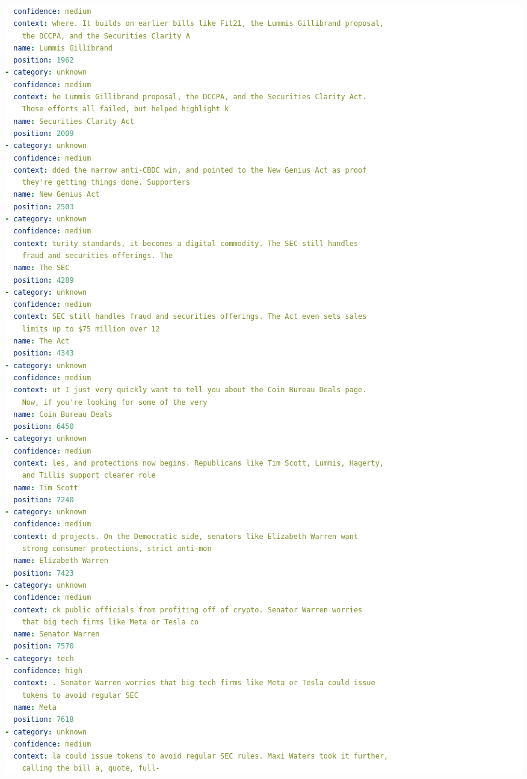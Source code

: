 ```yaml
  confidence: medium
  context: where. It builds on earlier bills like Fit21, the Lummis Gillibrand proposal,
    the DCCPA, and the Securities Clarity A
  name: Lummis Gillibrand
  position: 1962
- category: unknown
  confidence: medium
  context: he Lummis Gillibrand proposal, the DCCPA, and the Securities Clarity Act.
    Those efforts all failed, but helped highlight k
  name: Securities Clarity Act
  position: 2009
- category: unknown
  confidence: medium
  context: dded the narrow anti-CBDC win, and pointed to the New Genius Act as proof
    they're getting things done. Supporters
  name: New Genius Act
  position: 2503
- category: unknown
  confidence: medium
  context: turity standards, it becomes a digital commodity. The SEC still handles
    fraud and securities offerings. The
  name: The SEC
  position: 4289
- category: unknown
  confidence: medium
  context: SEC still handles fraud and securities offerings. The Act even sets sales
    limits up to $75 million over 12
  name: The Act
  position: 4343
- category: unknown
  confidence: medium
  context: ut I just very quickly want to tell you about the Coin Bureau Deals page.
    Now, if you're looking for some of the very
  name: Coin Bureau Deals
  position: 6450
- category: unknown
  confidence: medium
  context: les, and protections now begins. Republicans like Tim Scott, Lummis, Hagerty,
    and Tillis support clearer role
  name: Tim Scott
  position: 7240
- category: unknown
  confidence: medium
  context: d projects. On the Democratic side, senators like Elizabeth Warren want
    strong consumer protections, strict anti-mon
  name: Elizabeth Warren
  position: 7423
- category: unknown
  confidence: medium
  context: ck public officials from profiting off of crypto. Senator Warren worries
    that big tech firms like Meta or Tesla co
  name: Senator Warren
  position: 7570
- category: tech
  confidence: high
  context: . Senator Warren worries that big tech firms like Meta or Tesla could issue
    tokens to avoid regular SEC
  name: Meta
  position: 7618
- category: unknown
  confidence: medium
  context: la could issue tokens to avoid regular SEC rules. Maxi Waters took it further,
    calling the bill a, quote, full-
```